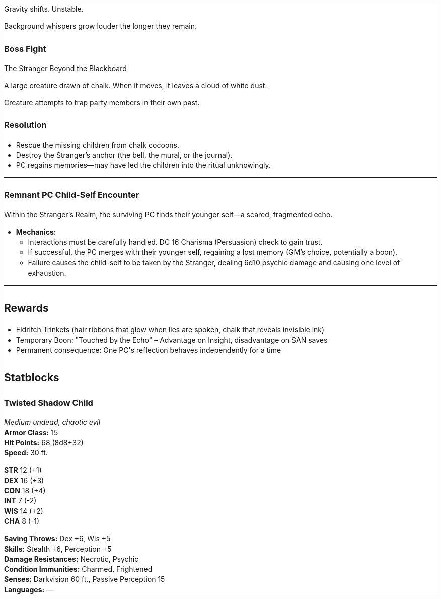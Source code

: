 Gravity shifts. Unstable.

Background whispers grow louder the longer they remain.

### Boss Fight
The Stranger Beyond the Blackboard

A large creature drawn of chalk. When it moves, it leaves a cloud of white dust.

Creature attempts to trap party members in their own past.

### Resolution
- Rescue the missing children from chalk cocoons.
- Destroy the Stranger’s anchor (the bell, the mural, or the journal).
- PC regains memories—may have led the children into the ritual unknowingly.

---

### Remnant PC Child-Self Encounter

Within the Stranger’s Realm, the surviving PC finds their younger self—a scared, fragmented echo.

- **Mechanics:**
    - Interactions must be carefully handled. DC 16 Charisma (Persuasion) check to gain trust.
    - If successful, the PC merges with their younger self, regaining a lost memory (GM’s choice, potentially a boon).
    - Failure causes the child-self to be taken by the Stranger, dealing 6d10 psychic damage and causing one level of exhaustion.

---

## Rewards
- Eldritch Trinkets (hair ribbons that glow when lies are spoken, chalk that reveals invisible ink)
- Temporary Boon: "Touched by the Echo" – Advantage on Insight, disadvantage on SAN saves
- Permanent consequence: One PC's reflection behaves independently for a time

## Statblocks

### **Twisted Shadow Child**  
_Medium undead, chaotic evil_  
**Armor Class:** 15  
**Hit Points:** 68 (8d8+32)  
**Speed:** 30 ft.

**STR** 12 (+1)  
**DEX** 16 (+3)  
**CON** 18 (+4)  
**INT** 7 (-2)  
**WIS** 14 (+2)  
**CHA** 8 (-1)

**Saving Throws:** Dex +6, Wis +5  
**Skills:** Stealth +6, Perception +5  
**Damage Resistances:** Necrotic, Psychic  
**Condition Immunities:** Charmed, Frightened  
**Senses:** Darkvision 60 ft., Passive Perception 15  
**Languages:** —
